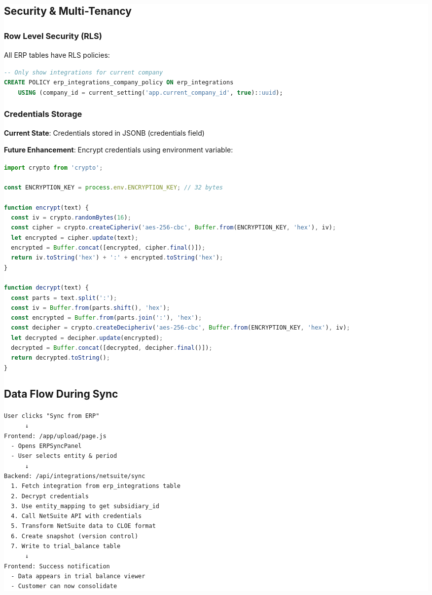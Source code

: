 ## Security & Multi-Tenancy

### Row Level Security (RLS)

All ERP tables have RLS policies:

```sql
-- Only show integrations for current company
CREATE POLICY erp_integrations_company_policy ON erp_integrations
    USING (company_id = current_setting('app.current_company_id', true)::uuid);
```

### Credentials Storage

**Current State**: Credentials stored in JSONB (credentials field)

**Future Enhancement**: Encrypt credentials using environment variable:

```javascript
import crypto from 'crypto';

const ENCRYPTION_KEY = process.env.ENCRYPTION_KEY; // 32 bytes

function encrypt(text) {
  const iv = crypto.randomBytes(16);
  const cipher = crypto.createCipheriv('aes-256-cbc', Buffer.from(ENCRYPTION_KEY, 'hex'), iv);
  let encrypted = cipher.update(text);
  encrypted = Buffer.concat([encrypted, cipher.final()]);
  return iv.toString('hex') + ':' + encrypted.toString('hex');
}

function decrypt(text) {
  const parts = text.split(':');
  const iv = Buffer.from(parts.shift(), 'hex');
  const encrypted = Buffer.from(parts.join(':'), 'hex');
  const decipher = crypto.createDecipheriv('aes-256-cbc', Buffer.from(ENCRYPTION_KEY, 'hex'), iv);
  let decrypted = decipher.update(encrypted);
  decrypted = Buffer.concat([decrypted, decipher.final()]);
  return decrypted.toString();
}
```

## Data Flow During Sync

```
User clicks "Sync from ERP"
      ↓
Frontend: /app/upload/page.js
  - Opens ERPSyncPanel
  - User selects entity & period
      ↓
Backend: /api/integrations/netsuite/sync
  1. Fetch integration from erp_integrations table
  2. Decrypt credentials
  3. Use entity_mapping to get subsidiary_id
  4. Call NetSuite API with credentials
  5. Transform NetSuite data to CLOE format
  6. Create snapshot (version control)
  7. Write to trial_balance table
      ↓
Frontend: Success notification
  - Data appears in trial balance viewer
  - Customer can now consolidate
```
